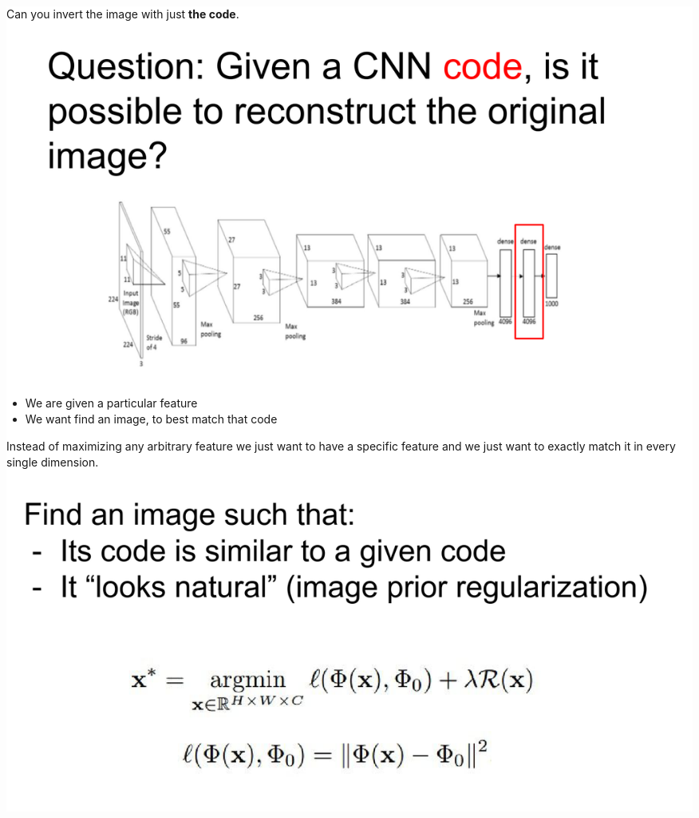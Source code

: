 Can you invert the image with just **the code**.

![9043](../img/cs231n/winter2016/9043.png)

- We are given a particular feature
- We want find an image, to best match that code

Instead of maximizing any arbitrary feature we just want to have a specific feature and we just want to exactly match it in every single dimension.

![9044](../img/cs231n/winter2016/9044.png)
